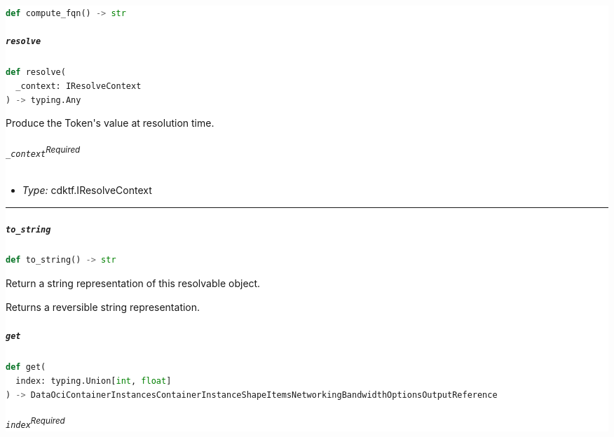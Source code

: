 ```python
def compute_fqn() -> str
```

##### `resolve` <a name="resolve" id="rhizo-co-terraform-provider-oci.dataOciContainerInstancesContainerInstanceShape.DataOciContainerInstancesContainerInstanceShapeItemsNetworkingBandwidthOptionsList.resolve"></a>

```python
def resolve(
  _context: IResolveContext
) -> typing.Any
```

Produce the Token's value at resolution time.

###### `_context`<sup>Required</sup> <a name="_context" id="rhizo-co-terraform-provider-oci.dataOciContainerInstancesContainerInstanceShape.DataOciContainerInstancesContainerInstanceShapeItemsNetworkingBandwidthOptionsList.resolve.parameter._context"></a>

- *Type:* cdktf.IResolveContext

---

##### `to_string` <a name="to_string" id="rhizo-co-terraform-provider-oci.dataOciContainerInstancesContainerInstanceShape.DataOciContainerInstancesContainerInstanceShapeItemsNetworkingBandwidthOptionsList.toString"></a>

```python
def to_string() -> str
```

Return a string representation of this resolvable object.

Returns a reversible string representation.

##### `get` <a name="get" id="rhizo-co-terraform-provider-oci.dataOciContainerInstancesContainerInstanceShape.DataOciContainerInstancesContainerInstanceShapeItemsNetworkingBandwidthOptionsList.get"></a>

```python
def get(
  index: typing.Union[int, float]
) -> DataOciContainerInstancesContainerInstanceShapeItemsNetworkingBandwidthOptionsOutputReference
```

###### `index`<sup>Required</sup> <a name="index" id="rhizo-co-terraform-provider-oci.dataOciContainerInstancesContainerInstanceShape.DataOciContainerInstancesContainerInstanceShapeItemsNetworkingBandwidthOptionsList.get.parameter.index"></a>
